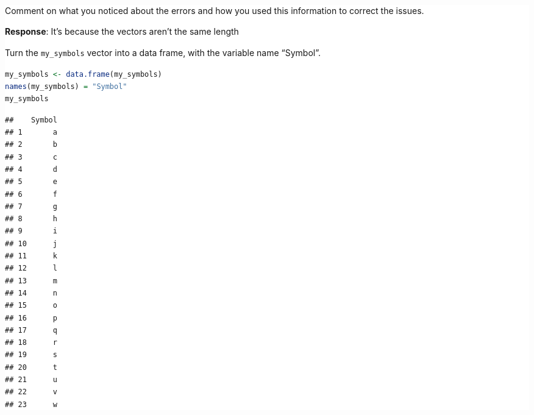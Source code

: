 Comment on what you noticed about the errors and how you used this
information to correct the issues.

**Response**: It’s because the vectors aren’t the same length

Turn the `my_symbols` vector into a data frame, with the variable name
“Symbol”.

``` r
my_symbols <- data.frame(my_symbols)
names(my_symbols) = "Symbol"
my_symbols
```

    ##    Symbol
    ## 1       a
    ## 2       b
    ## 3       c
    ## 4       d
    ## 5       e
    ## 6       f
    ## 7       g
    ## 8       h
    ## 9       i
    ## 10      j
    ## 11      k
    ## 12      l
    ## 13      m
    ## 14      n
    ## 15      o
    ## 16      p
    ## 17      q
    ## 18      r
    ## 19      s
    ## 20      t
    ## 21      u
    ## 22      v
    ## 23      w